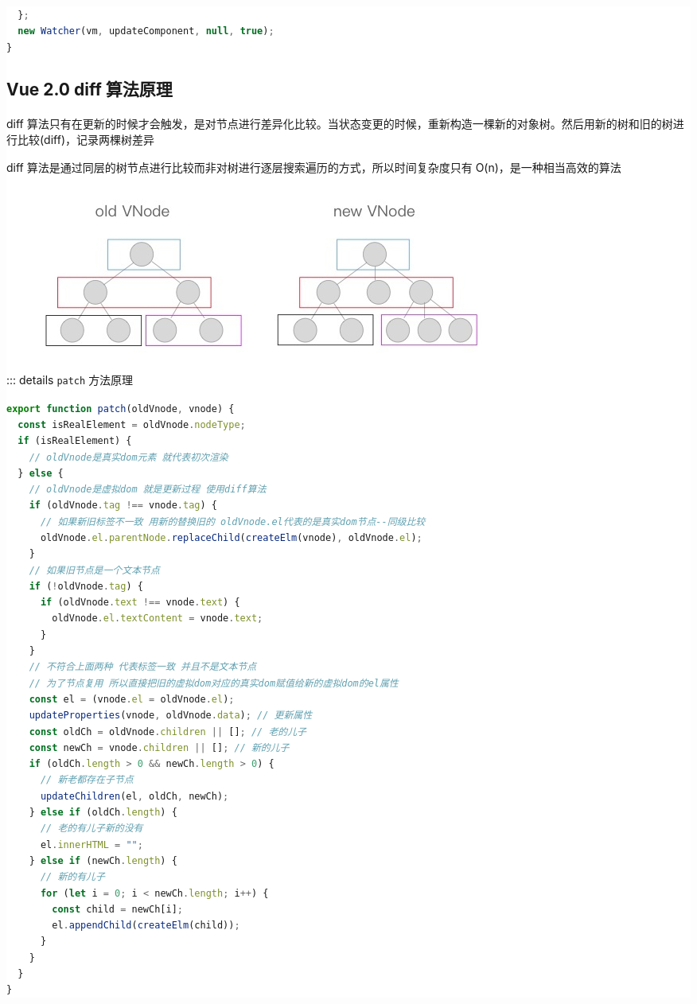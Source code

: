 ```javascript
  };
  new Watcher(vm, updateComponent, null, true);
}
```

## Vue 2.0 diff 算法原理

diff 算法只有在更新的时候才会触发，是对节点进行差异化比较。当状态变更的时候，重新构造一棵新的对象树。然后用新的树和旧的树进行比较(diff)，记录两棵树差异

diff 算法是通过同层的树节点进行比较而非对树进行逐层搜索遍历的方式，所以时间复杂度只有 O(n)，是一种相当高效的算法

![ON](/interview/browser/ON.jpeg)

::: details `patch` 方法原理

```javascript
export function patch(oldVnode, vnode) {
  const isRealElement = oldVnode.nodeType;
  if (isRealElement) {
    // oldVnode是真实dom元素 就代表初次渲染
  } else {
    // oldVnode是虚拟dom 就是更新过程 使用diff算法
    if (oldVnode.tag !== vnode.tag) {
      // 如果新旧标签不一致 用新的替换旧的 oldVnode.el代表的是真实dom节点--同级比较
      oldVnode.el.parentNode.replaceChild(createElm(vnode), oldVnode.el);
    }
    // 如果旧节点是一个文本节点
    if (!oldVnode.tag) {
      if (oldVnode.text !== vnode.text) {
        oldVnode.el.textContent = vnode.text;
      }
    }
    // 不符合上面两种 代表标签一致 并且不是文本节点
    // 为了节点复用 所以直接把旧的虚拟dom对应的真实dom赋值给新的虚拟dom的el属性
    const el = (vnode.el = oldVnode.el);
    updateProperties(vnode, oldVnode.data); // 更新属性
    const oldCh = oldVnode.children || []; // 老的儿子
    const newCh = vnode.children || []; // 新的儿子
    if (oldCh.length > 0 && newCh.length > 0) {
      // 新老都存在子节点
      updateChildren(el, oldCh, newCh);
    } else if (oldCh.length) {
      // 老的有儿子新的没有
      el.innerHTML = "";
    } else if (newCh.length) {
      // 新的有儿子
      for (let i = 0; i < newCh.length; i++) {
        const child = newCh[i];
        el.appendChild(createElm(child));
      }
    }
  }
}
```
